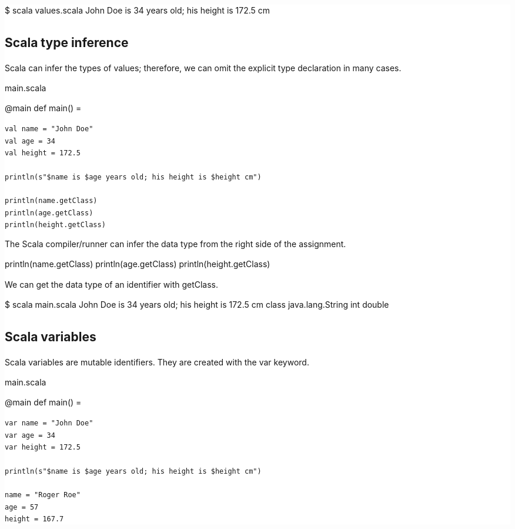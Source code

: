 $ scala values.scala
John Doe is 34 years old; his height is 172.5 cm

## Scala type inference

Scala can infer the types of values; therefore, we can omit the explicit type
declaration in many cases.

main.scala
  

@main def main() =

    val name = "John Doe"
    val age = 34
    val height = 172.5

    println(s"$name is $age years old; his height is $height cm")

    println(name.getClass)
    println(age.getClass)
    println(height.getClass)

The Scala compiler/runner can infer the data type from the right side of the
assignment.

println(name.getClass)
println(age.getClass)
println(height.getClass)

We can get the data type of an identifier with getClass.

$ scala main.scala
John Doe is 34 years old; his height is 172.5 cm
class java.lang.String
int
double

## Scala variables

Scala variables are mutable identifiers. They are created with the
var keyword.

main.scala
  

@main def main() =

    var name = "John Doe"
    var age = 34
    var height = 172.5

    println(s"$name is $age years old; his height is $height cm")

    name = "Roger Roe"
    age = 57
    height = 167.7
